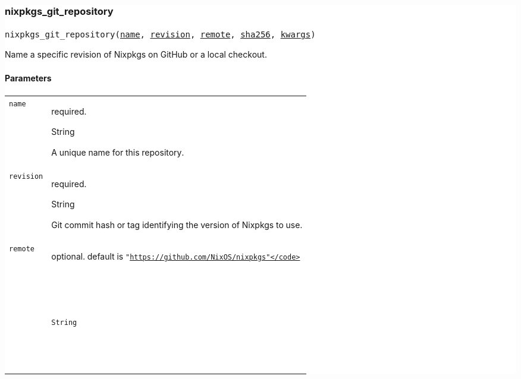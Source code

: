 ### nixpkgs_git_repository

<pre>
nixpkgs_git_repository(<a href="#nixpkgs_git_repository-name">name</a>, <a href="#nixpkgs_git_repository-revision">revision</a>, <a href="#nixpkgs_git_repository-remote">remote</a>, <a href="#nixpkgs_git_repository-sha256">sha256</a>, <a href="#nixpkgs_git_repository-kwargs">kwargs</a>)
</pre>

Name a specific revision of Nixpkgs on GitHub or a local checkout.

#### Parameters

<table class="params-table">
<colgroup>
<col class="col-param" />
<col class="col-description" />
</colgroup>
<tbody>
<tr id="nixpkgs_git_repository-name">
<td><code>name</code></td>
<td>

required.

<p>

String

A unique name for this repository.

</p>
</td>
</tr>
<tr id="nixpkgs_git_repository-revision">
<td><code>revision</code></td>
<td>

required.

<p>

String

Git commit hash or tag identifying the version of Nixpkgs to use.

</p>
</td>
</tr>
<tr id="nixpkgs_git_repository-remote">
<td><code>remote</code></td>
<td>

optional.
default is <code>"https://github.com/NixOS/nixpkgs"</code>

<p>

String
